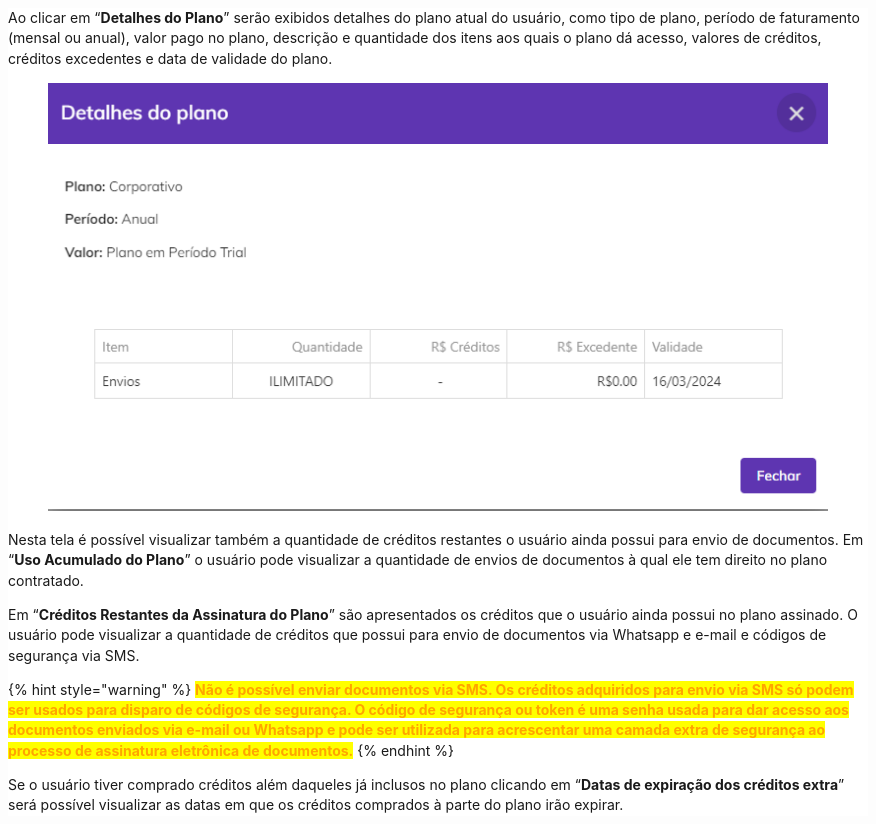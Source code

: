 Ao clicar em “**Detalhes do Plano**” serão exibidos detalhes do plano atual do usuário, como tipo de plano, período de faturamento (mensal ou anual), valor pago no plano, descrição e quantidade dos itens aos quais o plano dá acesso, valores de créditos, créditos excedentes e data de validade do plano.

<figure><img src="../../.gitbook/assets/conta05.png" alt=""><figcaption></figcaption></figure>

Nesta tela é possível visualizar também a quantidade de créditos restantes o usuário ainda possui para envio de documentos. Em “**Uso Acumulado do Plano**” o usuário pode visualizar a quantidade de envios de documentos à qual ele tem direito no plano contratado.

Em “**Créditos Restantes da Assinatura do Plano**” são apresentados os créditos que o usuário ainda possui no plano assinado. O usuário pode visualizar a quantidade de créditos que possui para envio de documentos via Whatsapp e e-mail e códigos de segurança via SMS.

{% hint style="warning" %}
<mark style="color:orange;">**Não é possível enviar documentos via SMS. Os créditos adquiridos para envio via SMS só podem ser usados para disparo de códigos de segurança. O código de segurança ou token é uma senha usada para dar acesso aos documentos enviados via e-mail ou Whatsapp e pode ser utilizada para acrescentar uma camada extra de segurança ao processo de assinatura eletrônica de documentos.**</mark>
{% endhint %}

Se o usuário tiver comprado créditos além daqueles já inclusos no plano clicando em “**Datas de expiração dos créditos extra**” será possível visualizar as datas em que os créditos comprados à parte do plano irão expirar.
